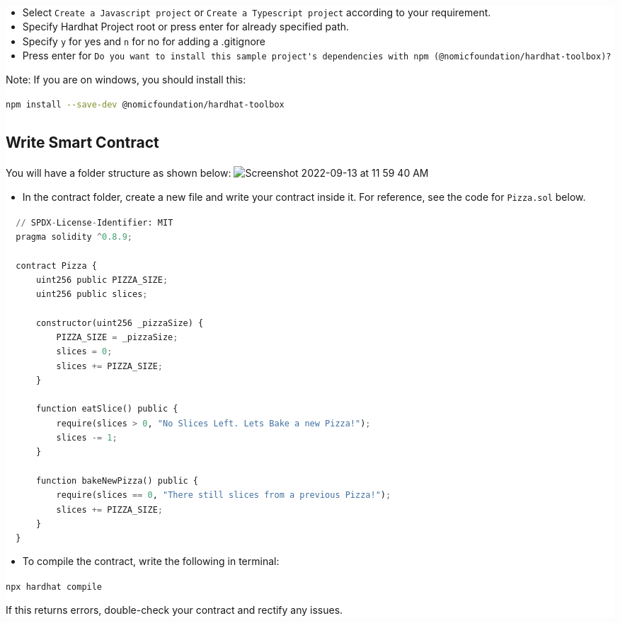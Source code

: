 
- Select `Create a Javascript project` or `Create a Typescript project` according to your requirement.
- Specify Hardhat Project root or press enter for already specified path.
- Specify `y` for yes and `n` for no for adding a .gitignore
- Press enter for `Do you want to install this sample project's dependencies with npm (@nomicfoundation/hardhat-toolbox)?`

Note: If you are on windows, you should install this:

```bash
npm install --save-dev @nomicfoundation/hardhat-toolbox
```

## Write Smart Contract

You will have a folder structure as shown below:
<img width="1159" alt="Screenshot 2022-09-13 at 11 59 40 AM" src="https://user-images.githubusercontent.com/35517007/189841745-2c5cd395-ce05-4124-9a44-e4aea01e124f.png">

- In the contract folder, create a new file and write your contract inside it. For reference,  see the code for `Pizza.sol` below.

```python
  // SPDX-License-Identifier: MIT
  pragma solidity ^0.8.9;

  contract Pizza {
      uint256 public PIZZA_SIZE;
      uint256 public slices;

      constructor(uint256 _pizzaSize) {
          PIZZA_SIZE = _pizzaSize;
          slices = 0;
          slices += PIZZA_SIZE;
      }

      function eatSlice() public {
          require(slices > 0, "No Slices Left. Lets Bake a new Pizza!");
          slices -= 1;
      }

      function bakeNewPizza() public {
          require(slices == 0, "There still slices from a previous Pizza!");
          slices += PIZZA_SIZE;
      }
  }
```

- To compile the contract, write the following in terminal:

```bash
npx hardhat compile
```

If this returns errors, double-check your contract and rectify any issues.
